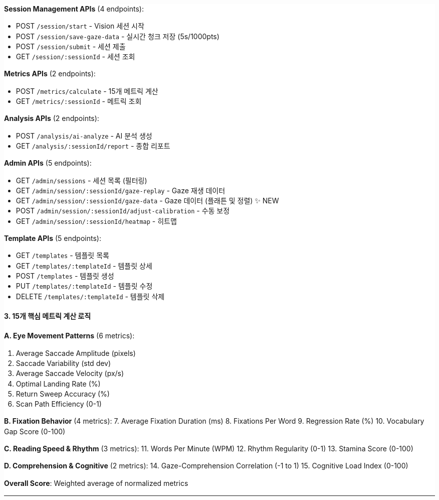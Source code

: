 **Session Management APIs** (4 endpoints):
- POST `/session/start` - Vision 세션 시작
- POST `/session/save-gaze-data` - 실시간 청크 저장 (5s/1000pts)
- POST `/session/submit` - 세션 제출
- GET `/session/:sessionId` - 세션 조회

**Metrics APIs** (2 endpoints):
- POST `/metrics/calculate` - 15개 메트릭 계산
- GET `/metrics/:sessionId` - 메트릭 조회

**Analysis APIs** (2 endpoints):
- POST `/analysis/ai-analyze` - AI 분석 생성
- GET `/analysis/:sessionId/report` - 종합 리포트

**Admin APIs** (5 endpoints):
- GET `/admin/sessions` - 세션 목록 (필터링)
- GET `/admin/session/:sessionId/gaze-replay` - Gaze 재생 데이터
- GET `/admin/session/:sessionId/gaze-data` - Gaze 데이터 (플래튼 및 정렬) ✨ NEW
- POST `/admin/session/:sessionId/adjust-calibration` - 수동 보정
- GET `/admin/session/:sessionId/heatmap` - 히트맵

**Template APIs** (5 endpoints):
- GET `/templates` - 템플릿 목록
- GET `/templates/:templateId` - 템플릿 상세
- POST `/templates` - 템플릿 생성
- PUT `/templates/:templateId` - 템플릿 수정
- DELETE `/templates/:templateId` - 템플릿 삭제

#### 3. 15개 핵심 메트릭 계산 로직

**A. Eye Movement Patterns** (6 metrics):
1. Average Saccade Amplitude (pixels)
2. Saccade Variability (std dev)
3. Average Saccade Velocity (px/s)
4. Optimal Landing Rate (%)
5. Return Sweep Accuracy (%)
6. Scan Path Efficiency (0-1)

**B. Fixation Behavior** (4 metrics):
7. Average Fixation Duration (ms)
8. Fixations Per Word
9. Regression Rate (%)
10. Vocabulary Gap Score (0-100)

**C. Reading Speed & Rhythm** (3 metrics):
11. Words Per Minute (WPM)
12. Rhythm Regularity (0-1)
13. Stamina Score (0-100)

**D. Comprehension & Cognitive** (2 metrics):
14. Gaze-Comprehension Correlation (-1 to 1)
15. Cognitive Load Index (0-100)

**Overall Score**: Weighted average of normalized metrics

---
